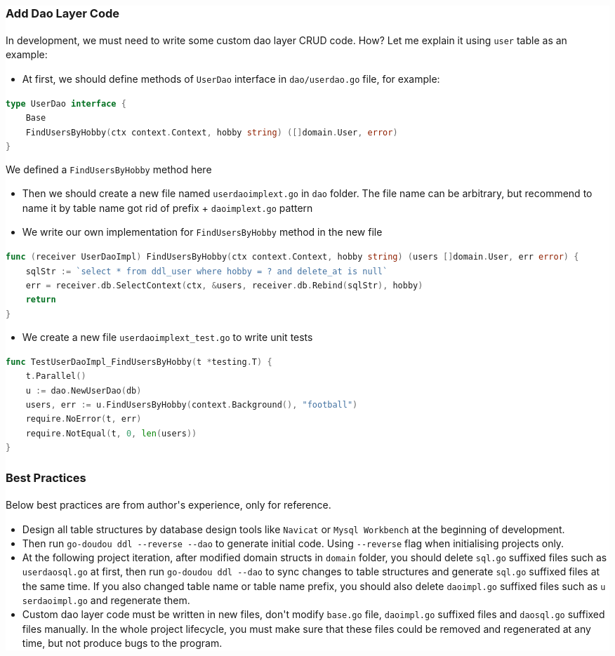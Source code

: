 ### Add Dao Layer Code

In development, we must need to write some custom dao layer CRUD code. How? Let me explain it using `user` table as an example: 

- At first, we should define methods of `UserDao` interface in `dao/userdao.go` file, for example:
```go
type UserDao interface {
	Base
	FindUsersByHobby(ctx context.Context, hobby string) ([]domain.User, error)
}
```
We defined a `FindUsersByHobby` method here

- Then we should create a new file named `userdaoimplext.go` in `dao` folder. The file name can be arbitrary, but recommend to name it by table name got rid of prefix + `daoimplext.go` pattern

- We write our own implementation for `FindUsersByHobby` method in the new file
```go
func (receiver UserDaoImpl) FindUsersByHobby(ctx context.Context, hobby string) (users []domain.User, err error) {
	sqlStr := `select * from ddl_user where hobby = ? and delete_at is null`
	err = receiver.db.SelectContext(ctx, &users, receiver.db.Rebind(sqlStr), hobby)
	return
}
```
- We create a new file `userdaoimplext_test.go` to write unit tests
```go
func TestUserDaoImpl_FindUsersByHobby(t *testing.T) {
	t.Parallel()
	u := dao.NewUserDao(db)
	users, err := u.FindUsersByHobby(context.Background(), "football")
	require.NoError(t, err)
	require.NotEqual(t, 0, len(users))
}
```

### Best Practices

Below best practices are from author's experience, only for reference.

- Design all table structures by database design tools like `Navicat` or `Mysql Workbench` at the beginning of development.
- Then run `go-doudou ddl --reverse --dao` to generate initial code. Using `--reverse` flag when initialising projects only.
- At the following project iteration, after modified domain structs in `domain` folder, you should delete `sql.go` suffixed files such as `userdaosql.go` at first, then run `go-doudou ddl --dao` to sync changes to table structures and generate `sql.go` suffixed files at the same time. If you also changed table name or table name prefix, you should also delete `daoimpl.go` suffixed files such as `userdaoimpl.go` and regenerate them.
- Custom dao layer code must be written in new files, don't modify `base.go` file, `daoimpl.go` suffixed files and `daosql.go` suffixed files manually. In the whole project lifecycle, you must make sure that these files could be removed and regenerated at any time, but not produce bugs to the program.

